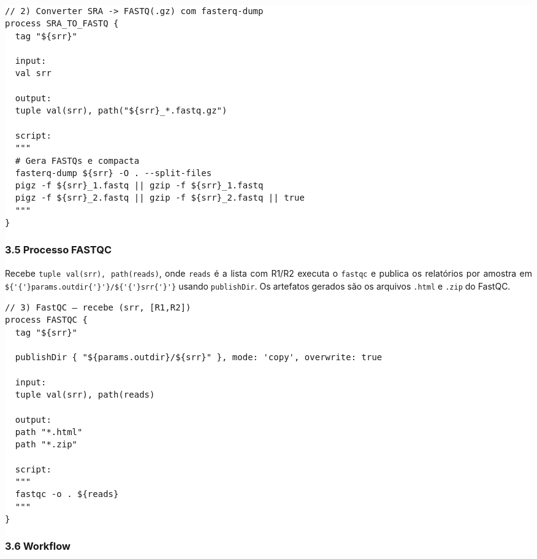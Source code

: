 <pre>
// 2) Converter SRA -> FASTQ(.gz) com fasterq-dump
process SRA_TO_FASTQ {
  tag "${srr}"

  input:
  val srr

  output:
  tuple val(srr), path("${srr}_*.fastq.gz")

  script:
  """
  # Gera FASTQs e compacta
  fasterq-dump ${srr} -O . --split-files
  pigz -f ${srr}_1.fastq || gzip -f ${srr}_1.fastq
  pigz -f ${srr}_2.fastq || gzip -f ${srr}_2.fastq || true
  """
}
</pre>

<h3>3.5 Processo FASTQC</h3>

<p style="text-align: justify">
  Recebe <code class="codeStyle">tuple val(srr), path(reads)</code>, onde <code class="codeStyle">reads</code> é a lista com R1/R2 executa o <code class="codeStyle">fastqc</code> e publica os relatórios por amostra em
  <code class="codeStyle">${'{'}params.outdir{'}'}/${'{'}srr{'}'}</code> usando <code class="codeStyle">publishDir</code>. Os artefatos gerados são os arquivos
  <code class="codeStyle">.html</code> e <code class="codeStyle">.zip</code> do FastQC.
</p>

<pre>
// 3) FastQC — recebe (srr, [R1,R2])
process FASTQC {
  tag "${srr}"

  publishDir { "${params.outdir}/${srr}" }, mode: 'copy', overwrite: true

  input:
  tuple val(srr), path(reads)

  output:
  path "*.html"
  path "*.zip"

  script:
  """
  fastqc -o . ${reads}
  """
}
</pre>


<h3>3.6 Workflow</h3>
